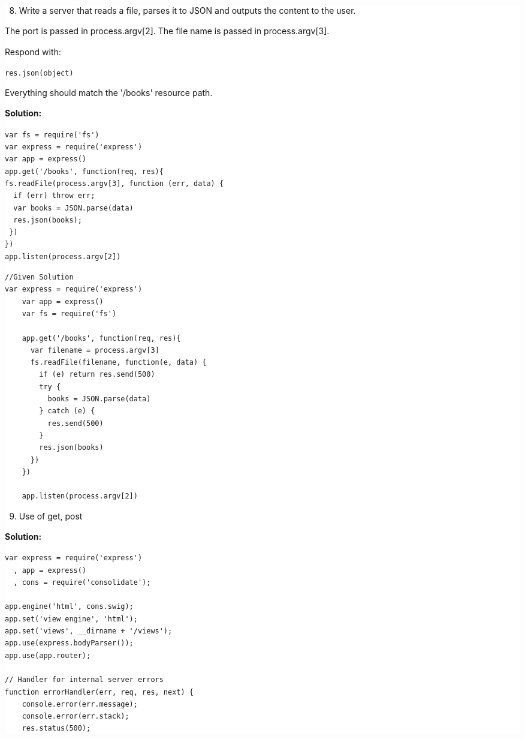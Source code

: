 8. Write a server that reads a file, parses it to JSON and outputs the content
to the user.

The port is passed in process.argv[2].  The file name is passed in process.argv[3].

Respond with:

    res.json(object)

Everything should match the '/books' resource path.

**Solution:**

```
var fs = require('fs')
var express = require('express')
var app = express()
app.get('/books', function(req, res){
fs.readFile(process.argv[3], function (err, data) {
  if (err) throw err;
  var books = JSON.parse(data)
  res.json(books);
 })
})
app.listen(process.argv[2])
```

```
//Given Solution
var express = require('express')
    var app = express()
    var fs = require('fs')
    
    app.get('/books', function(req, res){
      var filename = process.argv[3]
      fs.readFile(filename, function(e, data) {
        if (e) return res.send(500)
        try {
          books = JSON.parse(data)
        } catch (e) {
          res.send(500)
        }
        res.json(books)
      })
    })
    
    app.listen(process.argv[2])
```

9. Use  of get, post

**Solution:**

```
var express = require('express')
  , app = express()
  , cons = require('consolidate');

app.engine('html', cons.swig);
app.set('view engine', 'html');
app.set('views', __dirname + '/views');
app.use(express.bodyParser());
app.use(app.router);

// Handler for internal server errors
function errorHandler(err, req, res, next) {
    console.error(err.message);
    console.error(err.stack);
    res.status(500);
```